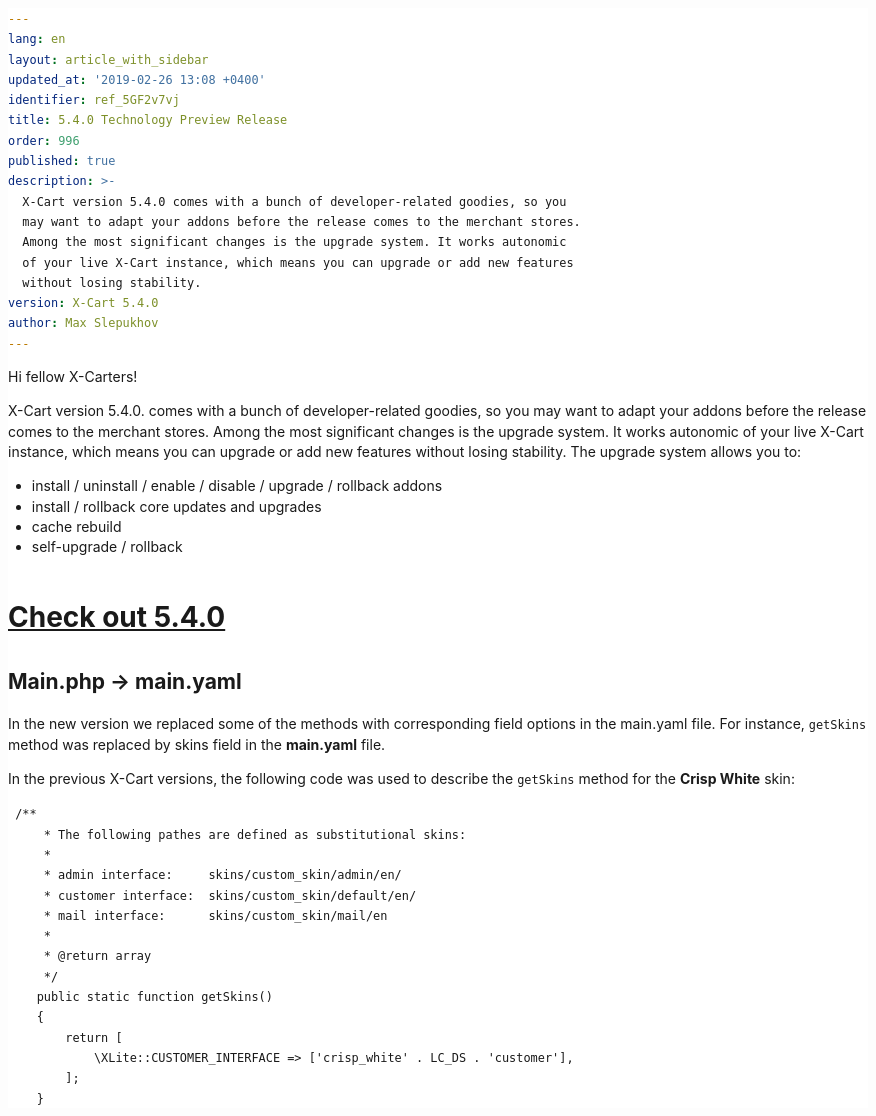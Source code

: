 ```yaml
---
lang: en
layout: article_with_sidebar
updated_at: '2019-02-26 13:08 +0400'
identifier: ref_5GF2v7vj
title: 5.4.0 Technology Preview Release
order: 996
published: true
description: >-
  X-Cart version 5.4.0 comes with a bunch of developer-related goodies, so you
  may want to adapt your addons before the release comes to the merchant stores.
  Among the most significant changes is the upgrade system. It works autonomic
  of your live X-Cart instance, which means you can upgrade or add new features
  without losing stability.
version: X-Cart 5.4.0
author: Max Slepukhov
---
```

Hi fellow X-Carters!

X-Cart version 5.4.0. comes with a bunch of developer-related goodies, so you may want to adapt your addons before the release comes to the merchant stores. Among the most significant changes is the upgrade system. It works autonomic of your live X-Cart instance, which means you can upgrade or add new features without losing stability. The upgrade system allows you to: 
* install / uninstall / enable / disable / upgrade / rollback addons
* install / rollback core updates and upgrades
* cache rebuild
* self-upgrade / rollback

# [Check out 5.4.0](https://static.x-cart.com/xc5kit/x-cart-5.4.0.1-beta.tgz)

## Main.php -> main.yaml
In the new version we replaced some of the methods with corresponding field options in the main.yaml file. For instance, `getSkins` method was replaced by skins field in the **main.yaml** file. 

In the previous X-Cart versions, the following code was used to describe the `getSkins` method for the **Crisp White** skin: 
```twig
 /**
     * The following pathes are defined as substitutional skins:
     *
     * admin interface:     skins/custom_skin/admin/en/
     * customer interface:  skins/custom_skin/default/en/
     * mail interface:      skins/custom_skin/mail/en
     *
     * @return array
     */
    public static function getSkins()
    {
        return [
            \XLite::CUSTOMER_INTERFACE => ['crisp_white' . LC_DS . 'customer'],
        ];
    }
```
